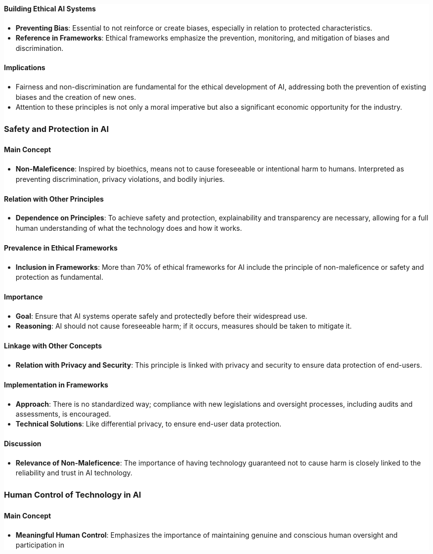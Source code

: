 #### Building Ethical AI Systems
- **Preventing Bias**: Essential to not reinforce or create biases, especially in relation to protected characteristics.
- **Reference in Frameworks**: Ethical frameworks emphasize the prevention, monitoring, and mitigation of biases and discrimination.

#### Implications
- Fairness and non-discrimination are fundamental for the ethical development of AI, addressing both the prevention of existing biases and the creation of new ones.
- Attention to these principles is not only a moral imperative but also a significant economic opportunity for the industry.




### Safety and Protection in AI

#### Main Concept
- **Non-Maleficence**: Inspired by bioethics, means not to cause foreseeable or intentional harm to humans. Interpreted as preventing discrimination, privacy violations, and bodily injuries.

#### Relation with Other Principles
- **Dependence on Principles**: To achieve safety and protection, explainability and transparency are necessary, allowing for a full human understanding of what the technology does and how it works.

#### Prevalence in Ethical Frameworks
- **Inclusion in Frameworks**: More than 70% of ethical frameworks for AI include the principle of non-maleficence or safety and protection as fundamental.

#### Importance
- **Goal**: Ensure that AI systems operate safely and protectedly before their widespread use.
- **Reasoning**: AI should not cause foreseeable harm; if it occurs, measures should be taken to mitigate it.

#### Linkage with Other Concepts
- **Relation with Privacy and Security**: This principle is linked with privacy and security to ensure data protection of end-users.

#### Implementation in Frameworks
- **Approach**: There is no standardized way; compliance with new legislations and oversight processes, including audits and assessments, is encouraged.
- **Technical Solutions**: Like differential privacy, to ensure end-user data protection.

#### Discussion
- **Relevance of Non-Maleficence**: The importance of having technology guaranteed not to cause harm is closely linked to the reliability and trust in AI technology.




### Human Control of Technology in AI

#### Main Concept
- **Meaningful Human Control**: Emphasizes the importance of maintaining genuine and conscious human oversight and participation in
